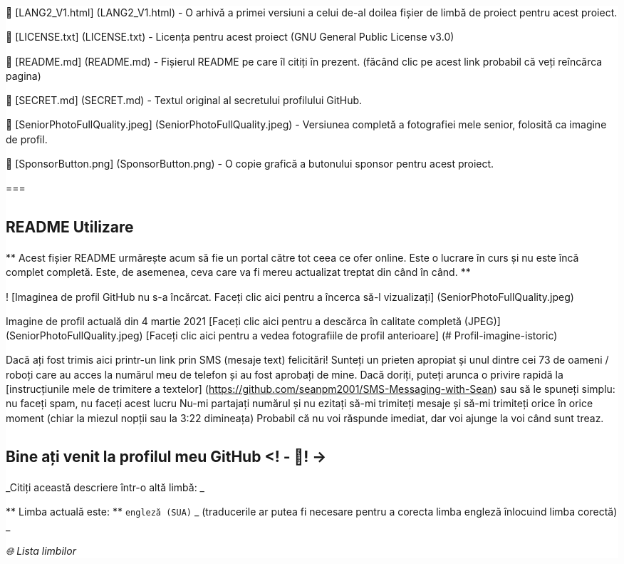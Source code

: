 📜 [LANG2_V1.html] (LANG2_V1.html) - O arhivă a primei versiuni a celui de-al doilea fișier de limbă de proiect pentru acest proiect.

📜 [LICENSE.txt] (LICENSE.txt) - Licența pentru acest proiect (GNU General Public License v3.0)

📜 [README.md] (README.md) - Fișierul README pe care îl citiți în prezent. (făcând clic pe acest link probabil că veți reîncărca pagina)

📜 [SECRET.md] (SECRET.md) - Textul original al secretului profilului GitHub.

📜 [SeniorPhotoFullQuality.jpeg] (SeniorPhotoFullQuality.jpeg) - Versiunea completă a fotografiei mele senior, folosită ca imagine de profil.

📜 [SponsorButton.png] (SponsorButton.png) - O copie grafică a butonului sponsor pentru acest proiect.

===

## README Utilizare

** Acest fișier README urmărește acum să fie un portal către tot ceea ce ofer online. Este o lucrare în curs și nu este încă complet completă. Este, de asemenea, ceva care va fi mereu actualizat treptat din când în când. **

! [Imaginea de profil GitHub nu s-a încărcat. Faceți clic aici pentru a încerca să-l vizualizați] (SeniorPhotoFullQuality.jpeg)

Imagine de profil actuală din 4 martie 2021 [Faceți clic aici pentru a descărca în calitate completă (JPEG)] (SeniorPhotoFullQuality.jpeg) [Faceți clic aici pentru a vedea fotografiile de profil anterioare] (# Profil-imagine-istoric)

Dacă ați fost trimis aici printr-un link prin SMS (mesaje text) felicitări! Sunteți un prieten apropiat și unul dintre cei 73 de oameni / roboți care au acces la numărul meu de telefon și au fost aprobați de mine. Dacă doriți, puteți arunca o privire rapidă la [instrucțiunile mele de trimitere a textelor] (https://github.com/seanpm2001/SMS-Messaging-with-Sean) sau să le spuneți simplu: nu faceți spam, nu faceți acest lucru Nu-mi partajați numărul și nu ezitați să-mi trimiteți mesaje și să-mi trimiteți orice în orice moment (chiar la miezul nopții sau la 3:22 dimineața) Probabil că nu voi răspunde imediat, dar voi ajunge la voi când sunt treaz.

## Bine ați venit la profilul meu GitHub <! - 👋! ->

_Citiți această descriere într-o altă limbă: _

** Limba actuală este: ** `engleză (SUA)` _ (traducerile ar putea fi necesare pentru a corecta limba engleză înlocuind limba corectă) _

_🌐 Lista limbilor_
